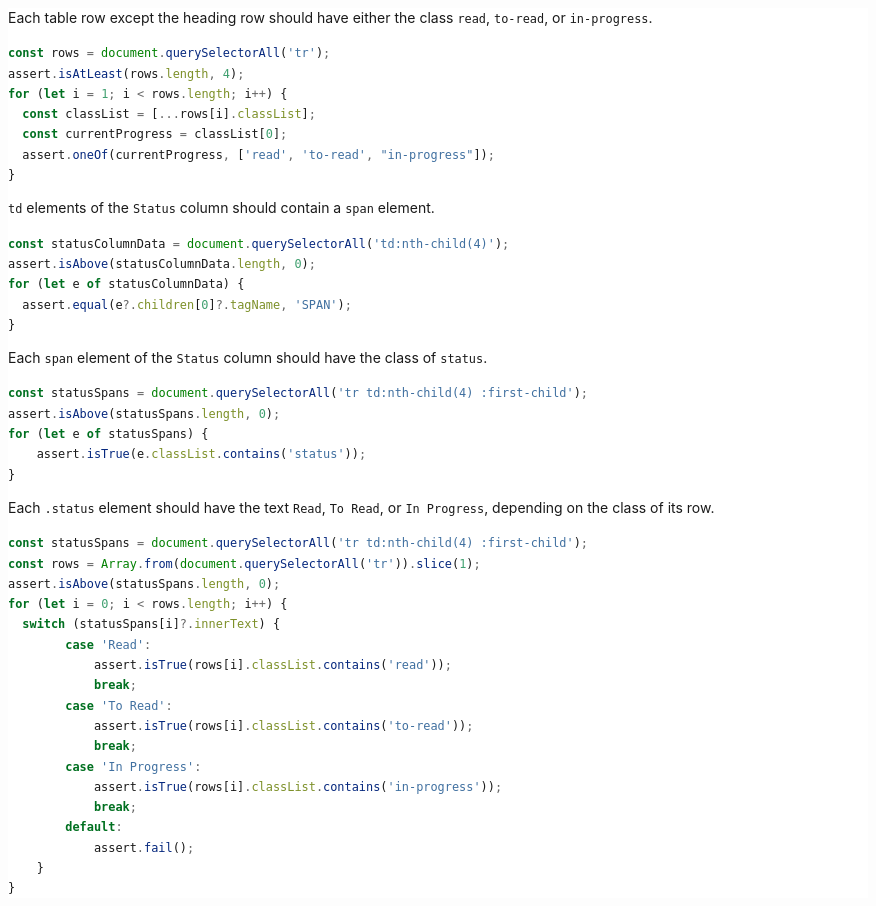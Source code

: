 Each table row except the heading row should have either the class `read`, `to-read`, or `in-progress`.

```js
const rows = document.querySelectorAll('tr');
assert.isAtLeast(rows.length, 4);
for (let i = 1; i < rows.length; i++) {
  const classList = [...rows[i].classList];
  const currentProgress = classList[0]; 
  assert.oneOf(currentProgress, ['read', 'to-read', "in-progress"]); 
}
```

`td` elements of the `Status` column should contain a `span` element.

```js
const statusColumnData = document.querySelectorAll('td:nth-child(4)');
assert.isAbove(statusColumnData.length, 0);
for (let e of statusColumnData) {
  assert.equal(e?.children[0]?.tagName, 'SPAN');
}
```

Each `span` element of the `Status` column should have the class of `status`.

```js
const statusSpans = document.querySelectorAll('tr td:nth-child(4) :first-child');
assert.isAbove(statusSpans.length, 0);
for (let e of statusSpans) {
    assert.isTrue(e.classList.contains('status'));
}
```

Each `.status` element should have the text `Read`, `To Read`, or `In Progress`, depending on the class of its row.

```js
const statusSpans = document.querySelectorAll('tr td:nth-child(4) :first-child');
const rows = Array.from(document.querySelectorAll('tr')).slice(1);
assert.isAbove(statusSpans.length, 0);
for (let i = 0; i < rows.length; i++) {
  switch (statusSpans[i]?.innerText) {
        case 'Read':
            assert.isTrue(rows[i].classList.contains('read'));
            break;
        case 'To Read':
            assert.isTrue(rows[i].classList.contains('to-read'));
            break;
        case 'In Progress':
            assert.isTrue(rows[i].classList.contains('in-progress'));
            break;
        default:
            assert.fail(); 
    }
}
```
